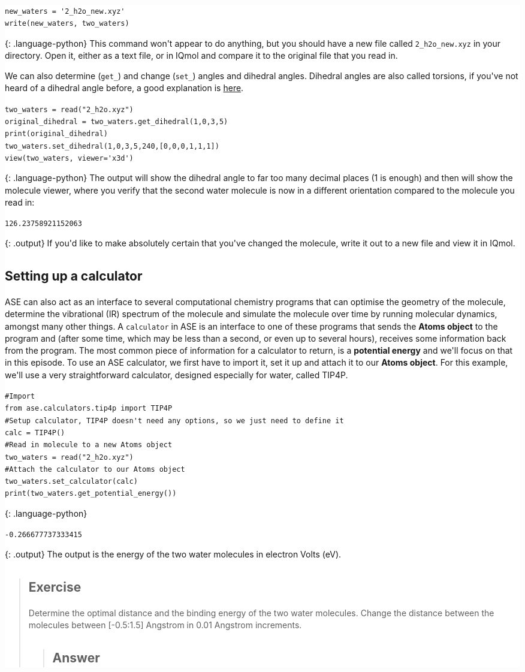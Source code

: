 ~~~
new_waters = '2_h2o_new.xyz'
write(new_waters, two_waters)
~~~
{: .language-python}
This command won't appear to do anything, but you should have a new file called `2_h2o_new.xyz` in your directory. Open it, either as a text file, or in IQmol and compare it to the original file that you read in.

We can also determine (`get_`) and change (`set_`) angles and dihedral angles. Dihedral angles are also called torsions, if you've not heard of a dihedral angle before, a good explanation is [here](https://chem.libretexts.org/Bookshelves/Ancillary_Materials/Reference/Organic_Chemistry_Glossary/Dihedral_Angle).

~~~
two_waters = read("2_h2o.xyz")
original_dihedral = two_waters.get_dihedral(1,0,3,5)
print(original_dihedral)
two_waters.set_dihedral(1,0,3,5,240,[0,0,0,1,1,1])
view(two_waters, viewer='x3d')
~~~
{: .language-python}
The output will show the dihedral angle to far too many decimal places (1 is enough) and then will show the molecule viewer, where you verify that the second water molecule is now in a different orientation compared to the molecule you read in:
~~~
126.23758921152063
~~~
{: .output}
If you'd like to make absolutely certain that you've changed the molecule, write it out to a new file and view it in IQmol.

## Setting up a calculator
ASE can also act as an interface to several computational chemistry programs that can optimise the geometry of the molecule, determine the vibrational (IR) spectrum of the molecule and simulate the molecule over time by running molecular dynamics, amongst many other things. A `calculator` in ASE is an interface to one of these programs that sends the **Atoms object** to the program and (after some time, which may be less than a second, or even up to several hours), receives some information back from the program. The most common piece of information for a calculator to return, is a **potential energy** and we'll focus on that in this episode. To use an ASE calculator, we first have to import it, set it up and attach it to our **Atoms object**. For this example, we'll use a very straightforward calculator, designed especially for water, called TIP4P.

~~~
#Import
from ase.calculators.tip4p import TIP4P
#Setup calculator, TIP4P doesn't need any options, so we just need to define it
calc = TIP4P()
#Read in molecule to a new Atoms object
two_waters = read("2_h2o.xyz")
#Attach the calculator to our Atoms object
two_waters.set_calculator(calc)
print(two_waters.get_potential_energy())
~~~
{: .language-python}
~~~
-0.266677737333415
~~~
{: .output}
The output is the energy of the two water molecules in electron Volts (eV). 
> ## Exercise
>
> Determine the optimal distance and the binding energy of the two water molecules. Change the distance between the molecules between [-0.5:1.5] Angstrom in 0.01 Angstrom increments.
>> ## Answer
>> ~~~